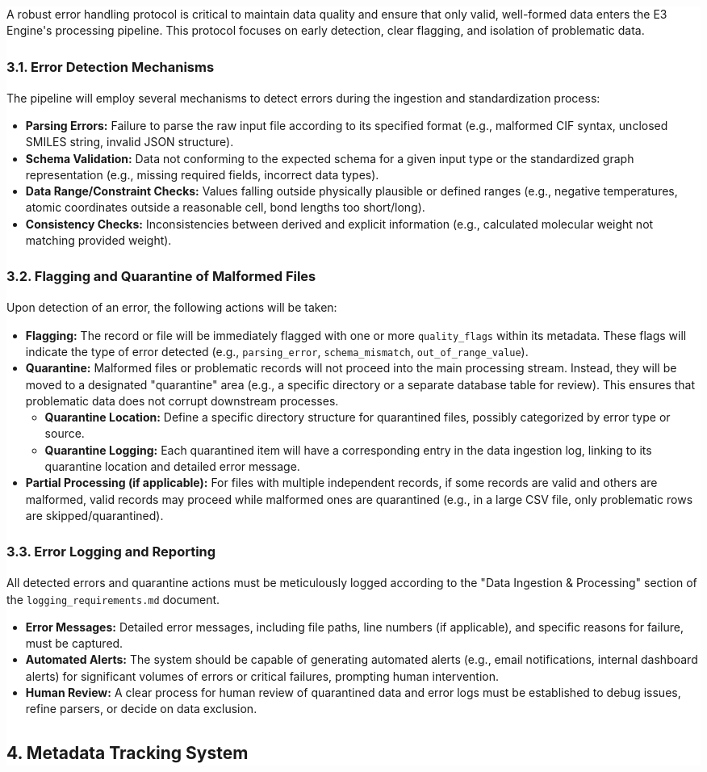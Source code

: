 A robust error handling protocol is critical to maintain data quality and ensure that only valid, well-formed data enters the E3 Engine's processing pipeline. This protocol focuses on early detection, clear flagging, and isolation of problematic data.

### 3.1. Error Detection Mechanisms

The pipeline will employ several mechanisms to detect errors during the ingestion and standardization process:

* **Parsing Errors:** Failure to parse the raw input file according to its specified format (e.g., malformed CIF syntax, unclosed SMILES string, invalid JSON structure).
* **Schema Validation:** Data not conforming to the expected schema for a given input type or the standardized graph representation (e.g., missing required fields, incorrect data types).
* **Data Range/Constraint Checks:** Values falling outside physically plausible or defined ranges (e.g., negative temperatures, atomic coordinates outside a reasonable cell, bond lengths too short/long).
* **Consistency Checks:** Inconsistencies between derived and explicit information (e.g., calculated molecular weight not matching provided weight).

### 3.2. Flagging and Quarantine of Malformed Files

Upon detection of an error, the following actions will be taken:

* **Flagging:** The record or file will be immediately flagged with one or more `quality_flags` within its metadata. These flags will indicate the type of error detected (e.g., `parsing_error`, `schema_mismatch`, `out_of_range_value`).
* **Quarantine:** Malformed files or problematic records will not proceed into the main processing stream. Instead, they will be moved to a designated "quarantine" area (e.g., a specific directory or a separate database table for review). This ensures that problematic data does not corrupt downstream processes.
    * **Quarantine Location:** Define a specific directory structure for quarantined files, possibly categorized by error type or source.
    * **Quarantine Logging:** Each quarantined item will have a corresponding entry in the data ingestion log, linking to its quarantine location and detailed error message.
* **Partial Processing (if applicable):** For files with multiple independent records, if some records are valid and others are malformed, valid records may proceed while malformed ones are quarantined (e.g., in a large CSV file, only problematic rows are skipped/quarantined).

### 3.3. Error Logging and Reporting

All detected errors and quarantine actions must be meticulously logged according to the "Data Ingestion & Processing" section of the `logging_requirements.md` document.

* **Error Messages:** Detailed error messages, including file paths, line numbers (if applicable), and specific reasons for failure, must be captured.
* **Automated Alerts:** The system should be capable of generating automated alerts (e.g., email notifications, internal dashboard alerts) for significant volumes of errors or critical failures, prompting human intervention.
* **Human Review:** A clear process for human review of quarantined data and error logs must be established to debug issues, refine parsers, or decide on data exclusion.


## 4. Metadata Tracking System
